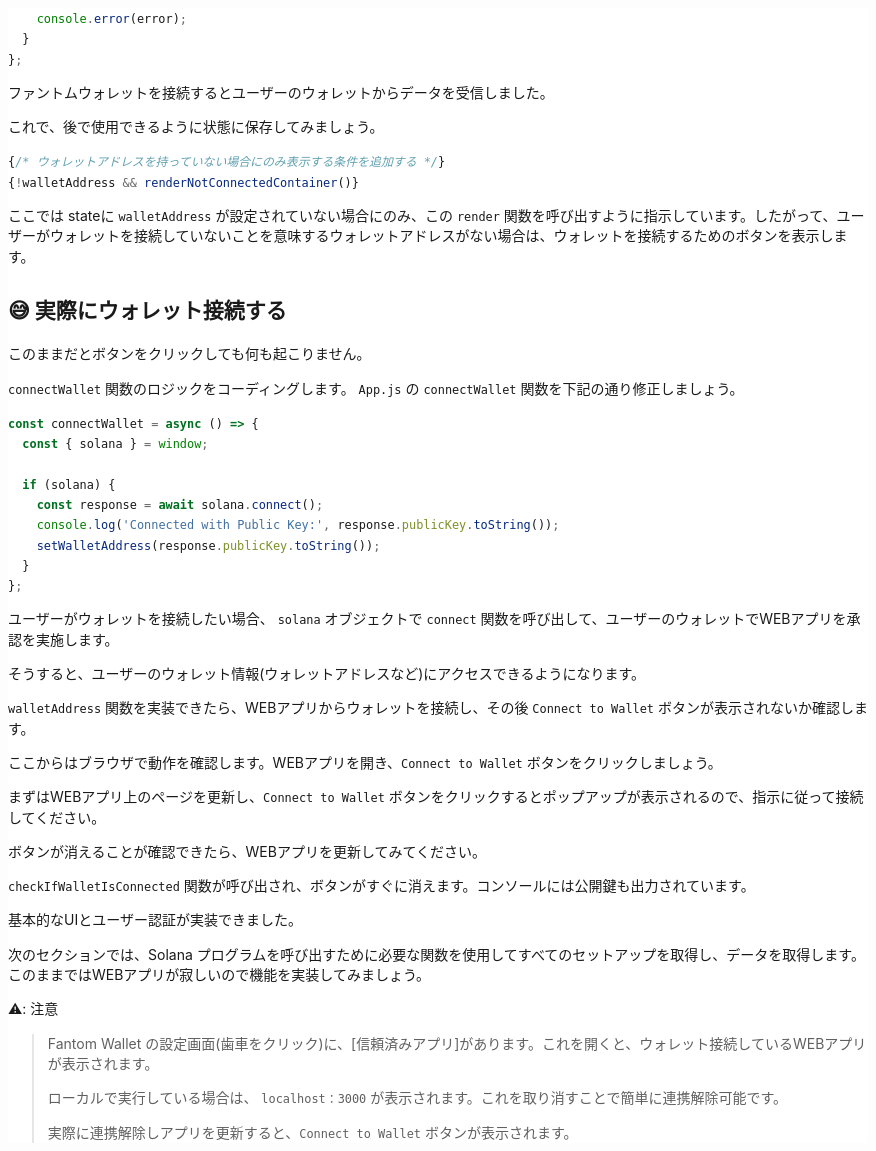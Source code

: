 ```jsx
    console.error(error);
  }
};
```

ファントムウォレットを接続するとユーザーのウォレットからデータを受信しました。

これで、後で使用できるように状態に保存してみましょう。

```jsx
{/* ウォレットアドレスを持っていない場合にのみ表示する条件を追加する */}
{!walletAddress && renderNotConnectedContainer()}
```

ここでは stateに `walletAddress` が設定されていない場合にのみ、この `render` 関数を呼び出すように指示しています。したがって、ユーザーがウォレットを接続していないことを意味するウォレットアドレスがない場合は、ウォレットを接続するためのボタンを表示します。

😅 実際にウォレット接続する
----

このままだとボタンをクリックしても何も起こりません。

 `connectWallet` 関数のロジックをコーディングします。
`App.js` の `connectWallet` 関数を下記の通り修正しましょう。

```jsx
const connectWallet = async () => {
  const { solana } = window;

  if (solana) {
    const response = await solana.connect();
    console.log('Connected with Public Key:', response.publicKey.toString());
    setWalletAddress(response.publicKey.toString());
  }
};
```

ユーザーがウォレットを接続したい場合、 `solana` オブジェクトで `connect` 関数を呼び出して、ユーザーのウォレットでWEBアプリを承認を実施します。

そうすると、ユーザーのウォレット情報(ウォレットアドレスなど)にアクセスできるようになります。

 `walletAddress` 関数を実装できたら、WEBアプリからウォレットを接続し、その後 `Connect to Wallet` ボタンが表示されないか確認します。

ここからはブラウザで動作を確認します。WEBアプリを開き、`Connect to Wallet` ボタンをクリックしましょう。

まずはWEBアプリ上のページを更新し、`Connect to Wallet` ボタンをクリックするとポップアップが表示されるので、指示に従って接続してください。

ボタンが消えることが確認できたら、WEBアプリを更新してみてください。

`checkIfWalletIsConnected` 関数が呼び出され、ボタンがすぐに消えます。コンソールには公開鍵も出力されています。

基本的なUIとユーザー認証が実装できました。

次のセクションでは、Solana プログラムを呼び出すために必要な関数を使用してすべてのセットアップを取得し、データを取得します。このままではWEBアプリが寂しいので機能を実装してみましょう。

⚠️: 注意
> Fantom Wallet の設定画面(歯車をクリック)に、[信頼済みアプリ]があります。これを開くと、ウォレット接続しているWEBアプリが表示されます。
>
> ローカルで実行している場合は、 `localhost：3000` が表示されます。これを取り消すことで簡単に連携解除可能です。
>
> 実際に連携解除しアプリを更新すると、`Connect to Wallet` ボタンが表示されます。
